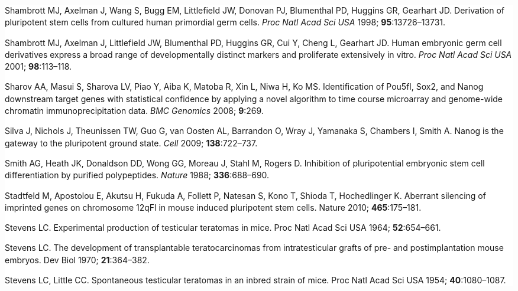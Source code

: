 Shambrott MJ, Axelman J, Wang S, Bugg EM, Littlefield JW, Donovan PJ, Blumenthal PD, Huggins GR, Gearhart JD. Derivation of pluripotent stem cells from cultured human primordial germ cells. *Proc Natl Acad Sci USA* 1998; **95**:13726–13731.

Shambrott MJ, Axelman J, Littlefield JW, Blumenthal PD, Huggins GR, Cui Y, Cheng L, Gearhart JD. Human embryonic germ cell derivatives express a broad range of developmentally distinct markers and proliferate extensively in vitro. *Proc Natl Acad Sci USA* 2001; **98**:113–118.

Sharov AA, Masui S, Sharova LV, Piao Y, Aiba K, Matoba R, Xin L, Niwa H, Ko MS. Identification of Pou5fl, Sox2, and Nanog downstream target genes with statistical confidence by applying a novel algorithm to time course microarray and genome-wide chromatin immunoprecipitation data. *BMC Genomics* 2008; **9**:269.

Silva J, Nichols J, Theunissen TW, Guo G, van Oosten AL, Barrandon O, Wray J, Yamanaka S, Chambers I, Smith A. Nanog is the gateway to the pluripotent ground state. *Cell* 2009; **138**:722–737.

Smith AG, Heath JK, Donaldson DD, Wong GG, Moreau J, Stahl M, Rogers D. Inhibition of pluripotential embryonic stem cell differentiation by purified polypeptides. *Nature* 1988; **336**:688–690.

Stadtfeld M, Apostolou E, Akutsu H, Fukuda A, Follett P, Natesan S, Kono T, Shioda T, Hochedlinger K. Aberrant silencing of imprinted genes on chromosome 12qFl in mouse induced pluripotent stem cells. Nature 2010; **465**:175–181.

Stevens LC. Experimental production of testicular teratomas in mice. Proc Natl Acad Sci USA 1964; **52**:654–661.

Stevens LC. The development of transplantable teratocarcinomas from intratesticular grafts of pre- and postimplantation mouse embryos. Dev Biol 1970; **21**:364–382.

Stevens LC, Little CC. Spontaneous testicular teratomas in an inbred strain of mice. Proc Natl Acad Sci USA 1954; **40**:1080–1087.

